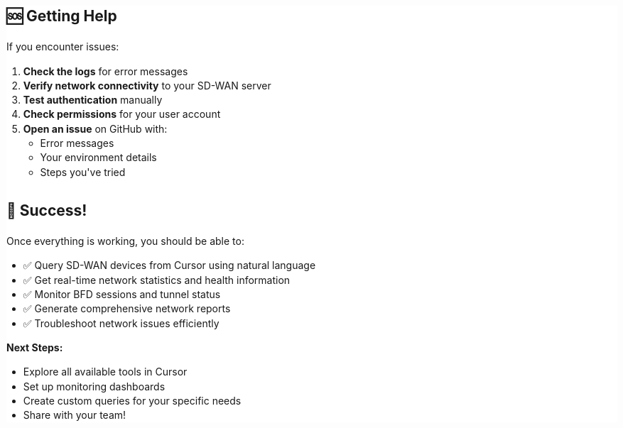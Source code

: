 ## 🆘 Getting Help

If you encounter issues:

1. **Check the logs** for error messages
2. **Verify network connectivity** to your SD-WAN server
3. **Test authentication** manually
4. **Check permissions** for your user account
5. **Open an issue** on GitHub with:
   - Error messages
   - Your environment details
   - Steps you've tried

## 🎉 Success!

Once everything is working, you should be able to:

- ✅ Query SD-WAN devices from Cursor using natural language
- ✅ Get real-time network statistics and health information
- ✅ Monitor BFD sessions and tunnel status
- ✅ Generate comprehensive network reports
- ✅ Troubleshoot network issues efficiently

**Next Steps:**
- Explore all available tools in Cursor
- Set up monitoring dashboards
- Create custom queries for your specific needs
- Share with your team!

